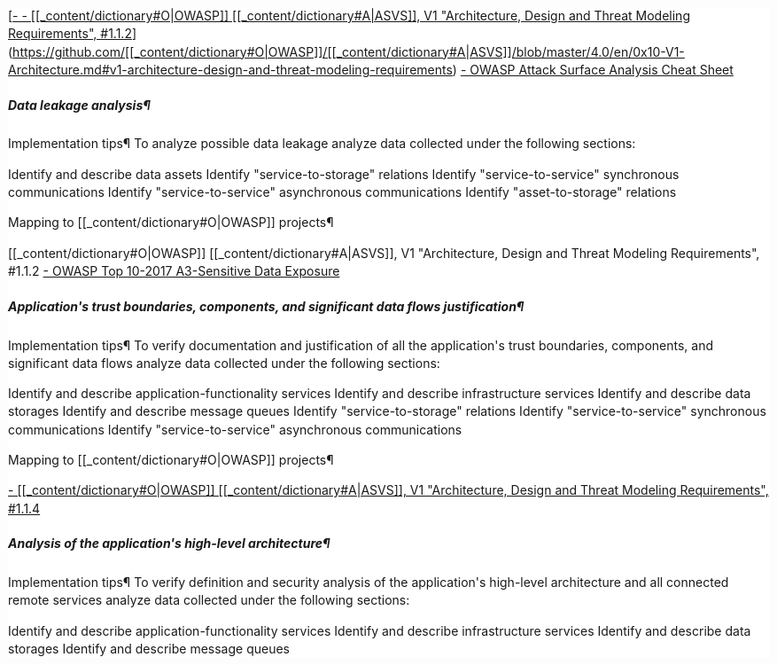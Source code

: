 [[- - [[_content/dictionary#O|OWASP]] [[_content/dictionary#A|ASVS]], V1 "Architecture, Design and Threat Modeling Requirements", #1.1.2](https://github.com/[[_content/dictionary#O|OWASP]]/[[_content/dictionary#A|ASVS]]/blob/master/4.0/en/0x10-V1-Architecture.md#v1-architecture-design-and-threat-modeling-requirements)](https://github.com/[[_content/dictionary#O|OWASP]]/[[_content/dictionary#A|ASVS]]/blob/master/4.0/en/0x10-V1-Architecture.md#v1-architecture-design-and-threat-modeling-requirements)
[- OWASP Attack Surface Analysis Cheat Sheet](https://github.com/OWASP/[[_content/dictionary#C|CheatSheetSeries]]/blob/master/cheatsheets/Attack_Surface_Analysis_Cheat_Sheet.md)

##### Data leakage analysis¶
Implementation tips¶
To analyze possible data leakage analyze data collected under the following sections:

Identify and describe data assets
Identify "service-to-storage" relations
Identify "service-to-service" synchronous communications
Identify "service-to-service" asynchronous communications
Identify "asset-to-storage" relations

Mapping to [[_content/dictionary#O|OWASP]] projects¶

[[_content/dictionary#O|OWASP]] [[_content/dictionary#A|ASVS]], V1 "Architecture, Design and Threat Modeling Requirements", #1.1.2
[- OWASP Top 10-2017 A3-Sensitive Data Exposure](https://owasp.org/www-project-top-ten/OWASP_Top_Ten_2017/Top_10-2017_A3-Sensitive_Data_Exposure)

##### Application's trust boundaries, components, and significant data flows justification¶
Implementation tips¶
To verify documentation and justification of all the application's trust boundaries, components, and significant data flows analyze data collected under the following sections:

Identify and describe application-functionality services
Identify and describe infrastructure services
Identify and describe data storages
Identify and describe message queues
Identify "service-to-storage" relations
Identify "service-to-service" synchronous communications
Identify "service-to-service" asynchronous communications

Mapping to [[_content/dictionary#O|OWASP]] projects¶

[- [[_content/dictionary#O|OWASP]] [[_content/dictionary#A|ASVS]], V1 "Architecture, Design and Threat Modeling Requirements", #1.1.4](https://github.com/[[_content/dictionary#O|OWASP]]/[[_content/dictionary#A|ASVS]]/blob/master/4.0/en/0x10-V1-Architecture.md#v1-architecture-design-and-threat-modeling-requirements)

##### Analysis of the application's high-level architecture¶
Implementation tips¶
To verify definition and security analysis of the application's high-level architecture and all connected remote services analyze data collected under the following sections:

Identify and describe application-functionality services
Identify and describe infrastructure services
Identify and describe data storages
Identify and describe message queues
